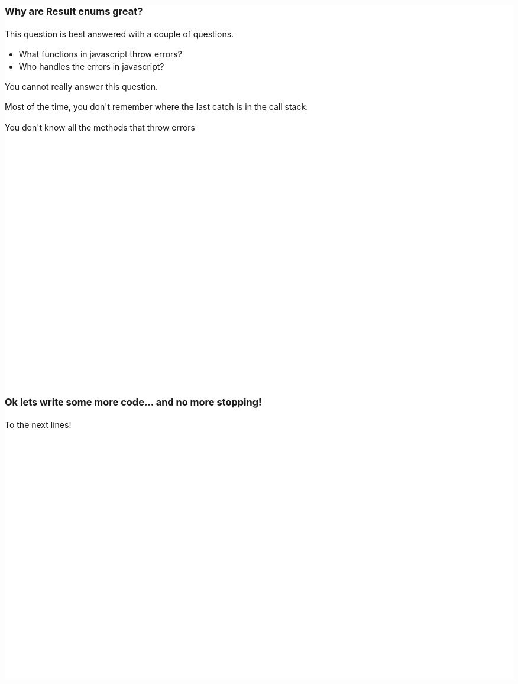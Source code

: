 ### Why are Result enums great?
This question is best answered with a couple of questions.

- What functions in javascript throw errors?
- Who handles the errors in javascript?

You cannot really answer this question.

Most of the time, you don't remember where the last catch is in the call stack.

You don't know all the methods that throw errors

<br/>
<br/>
<br/>
<br/>
<br/>
<br/>
<br/>
<br/>
<br/>
<br/>
<br/>
<br/>
<br/>
<br/>
<br/>
<br/>
<br/>
<br/>
<br/>
<br/>

### Ok lets write some more code... and no more stopping!
To the next lines!

<br/>
<br/>
<br/>
<br/>
<br/>
<br/>
<br/>
<br/>
<br/>
<br/>
<br/>
<br/>
<br/>
<br/>
<br/>
<br/>
<br/>
<br/>
<br/>
<br/>
